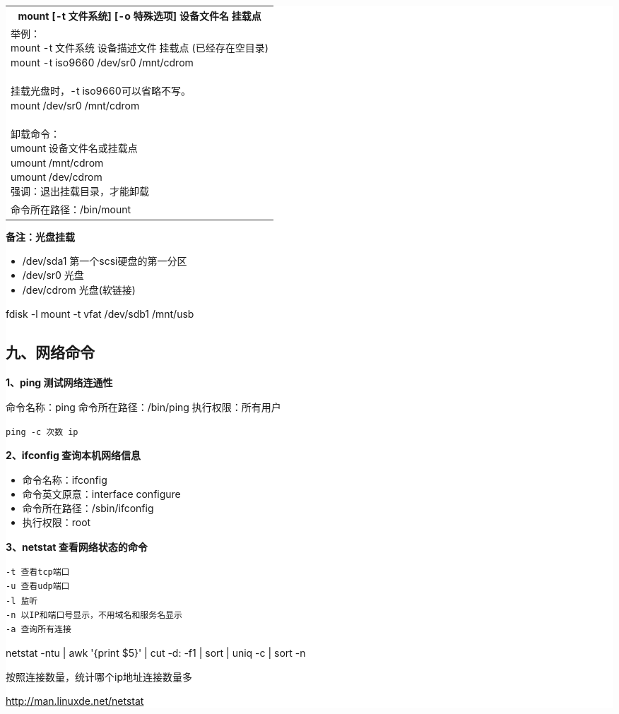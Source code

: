<table width="100%">
	<tr>
		<th>mount [-t 文件系统] [-o 特殊选项] 设备文件名 挂载点</th>
	</tr>
	<tr>
		<td>举例：<br />
			mount -t 文件系统 设备描述文件 挂载点 (已经存在空目录)<br />
			mount -t iso9660 /dev/sr0 /mnt/cdrom<br />
			<br />
			挂载光盘时，-t iso9660可以省略不写。<br />
			mount /dev/sr0 /mnt/cdrom<br />
			<br />
			卸载命令：<br />
			umount 设备文件名或挂载点<br />
			umount /mnt/cdrom<br />
			umount /dev/cdrom<br />
			强调：退出挂载目录，才能卸载
		</td>
	</tr>
	<tr>
		<td>命令所在路径：/bin/mount</td>
	</tr>
</table>

**备注：光盘挂载**

- /dev/sda1	第一个scsi硬盘的第一分区
- /dev/sr0	光盘
- /dev/cdrom	光盘(软链接)

fdisk  -l
mount  -t  vfat  /dev/sdb1  /mnt/usb

## 九、网络命令 ##
**1、ping	测试网络连通性**

命令名称：ping
命令所在路径：/bin/ping
执行权限：所有用户

`ping -c 次数 ip`

**2、ifconfig 查询本机网络信息**

- 命令名称：ifconfig
- 命令英文原意：interface configure
- 命令所在路径：/sbin/ifconfig
- 执行权限：root

**3、netstat 查看网络状态的命令**

	-t 查看tcp端口
	-u 查看udp端口
	-l 监听
	-n 以IP和端口号显示，不用域名和服务名显示
	-a 查询所有连接

netstat -ntu | awk '{print $5}' | cut -d: -f1 | sort | uniq -c | sort -n

按照连接数量，统计哪个ip地址连接数量多

<http://man.linuxde.net/netstat>